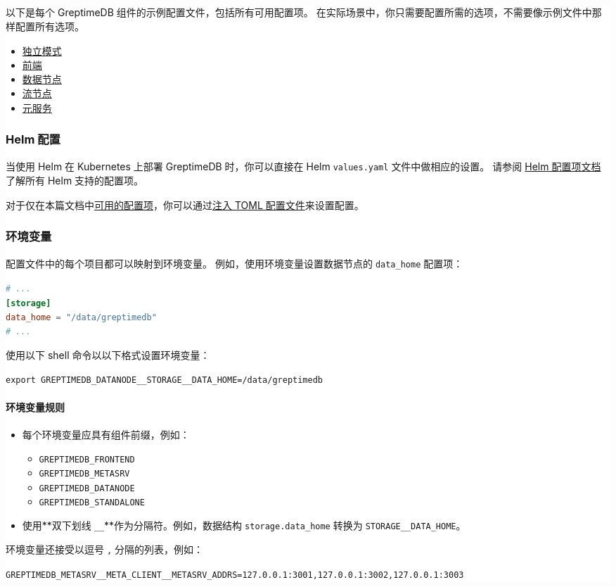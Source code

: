 以下是每个 GreptimeDB 组件的示例配置文件，包括所有可用配置项。
在实际场景中，你只需要配置所需的选项，不需要像示例文件中那样配置所有选项。

- [独立模式](https://github.com/GreptimeTeam/greptimedb/blob/VAR::greptimedbVersion/config/standalone.example.toml)
- [前端](https://github.com/GreptimeTeam/greptimedb/blob/VAR::greptimedbVersion/config/frontend.example.toml)
- [数据节点](https://github.com/GreptimeTeam/greptimedb/blob/VAR::greptimedbVersion/config/datanode.example.toml)
- [流节点](https://github.com/GreptimeTeam/greptimedb/blob/VAR::greptimedbVersion/config/flownode.example.toml)
- [元服务](https://github.com/GreptimeTeam/greptimedb/blob/VAR::greptimedbVersion/config/metasrv.example.toml)

### Helm 配置

当使用 Helm 在 Kubernetes 上部署 GreptimeDB 时，你可以直接在 Helm `values.yaml` 文件中做相应的设置。
请参阅 [Helm 配置项文档](/user-guide/deployments-administration/deploy-on-kubernetes/common-helm-chart-configurations.md)了解所有 Helm 支持的配置项。

对于仅在本篇文档中[可用的配置项](#配置项)，你可以通过[注入 TOML 配置文件](/user-guide/deployments-administration/deploy-on-kubernetes/common-helm-chart-configurations.md#注入配置文件)来设置配置。


### 环境变量

配置文件中的每个项目都可以映射到环境变量。
例如，使用环境变量设置数据节点的 `data_home` 配置项：

```toml
# ...
[storage]
data_home = "/data/greptimedb"
# ...
```

使用以下 shell 命令以以下格式设置环境变量：

```
export GREPTIMEDB_DATANODE__STORAGE__DATA_HOME=/data/greptimedb
```

#### 环境变量规则

- 每个环境变量应具有组件前缀，例如：

  - `GREPTIMEDB_FRONTEND`
  - `GREPTIMEDB_METASRV`
  - `GREPTIMEDB_DATANODE`
  - `GREPTIMEDB_STANDALONE`

- 使用**双下划线 `__`**作为分隔符。例如，数据结构 `storage.data_home` 转换为 `STORAGE__DATA_HOME`。

环境变量还接受以逗号 `,` 分隔的列表，例如：

```
GREPTIMEDB_METASRV__META_CLIENT__METASRV_ADDRS=127.0.0.1:3001,127.0.0.1:3002,127.0.0.1:3003
```
